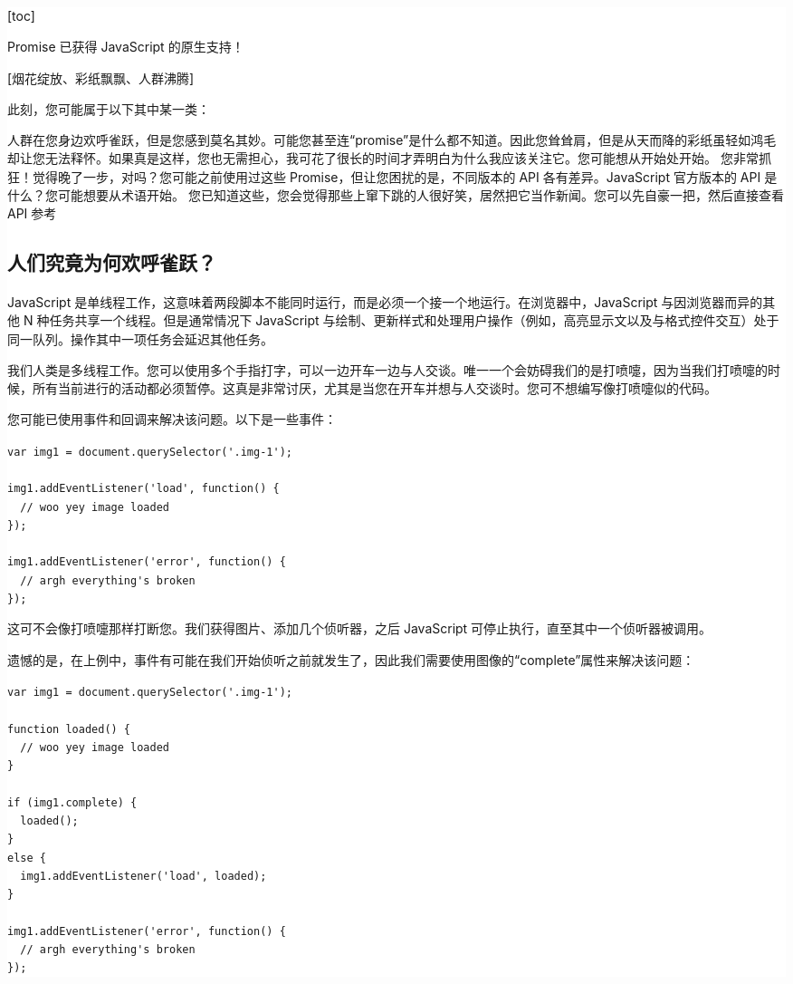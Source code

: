 [toc]

Promise 已获得 JavaScript 的原生支持！

[烟花绽放、彩纸飘飘、人群沸腾]

此刻，您可能属于以下其中某一类：

人群在您身边欢呼雀跃，但是您感到莫名其妙。可能您甚至连“promise”是什么都不知道。因此您耸耸肩，但是从天而降的彩纸虽轻如鸿毛却让您无法释怀。如果真是这样，您也无需担心，我可花了很长的时间才弄明白为什么我应该关注它。您可能想从开始处开始。
您非常抓狂！觉得晚了一步，对吗？您可能之前使用过这些 Promise，但让您困扰的是，不同版本的 API 各有差异。JavaScript 官方版本的 API 是什么？您可能想要从术语开始。
您已知道这些，您会觉得那些上窜下跳的人很好笑，居然把它当作新闻。您可以先自豪一把，然后直接查看 API 参考

## 人们究竟为何欢呼雀跃？

JavaScript 是单线程工作，这意味着两段脚本不能同时运行，而是必须一个接一个地运行。在浏览器中，JavaScript 与因浏览器而异的其他 N 种任务共享一个线程。但是通常情况下 JavaScript 与绘制、更新样式和处理用户操作（例如，高亮显示文以及与格式控件交互）处于同一队列。操作其中一项任务会延迟其他任务。

我们人类是多线程工作。您可以使用多个手指打字，可以一边开车一边与人交谈。唯一一个会妨碍我们的是打喷嚏，因为当我们打喷嚏的时候，所有当前进行的活动都必须暂停。这真是非常讨厌，尤其是当您在开车并想与人交谈时。您可不想编写像打喷嚏似的代码。

您可能已使用事件和回调来解决该问题。以下是一些事件：
```
var img1 = document.querySelector('.img-1');

img1.addEventListener('load', function() {
  // woo yey image loaded
});

img1.addEventListener('error', function() {
  // argh everything's broken
});
```
这可不会像打喷嚏那样打断您。我们获得图片、添加几个侦听器，之后 JavaScript 可停止执行，直至其中一个侦听器被调用。

遗憾的是，在上例中，事件有可能在我们开始侦听之前就发生了，因此我们需要使用图像的“complete”属性来解决该问题：

```
var img1 = document.querySelector('.img-1');

function loaded() {
  // woo yey image loaded
}

if (img1.complete) {
  loaded();
}
else {
  img1.addEventListener('load', loaded);
}

img1.addEventListener('error', function() {
  // argh everything's broken
});
```
